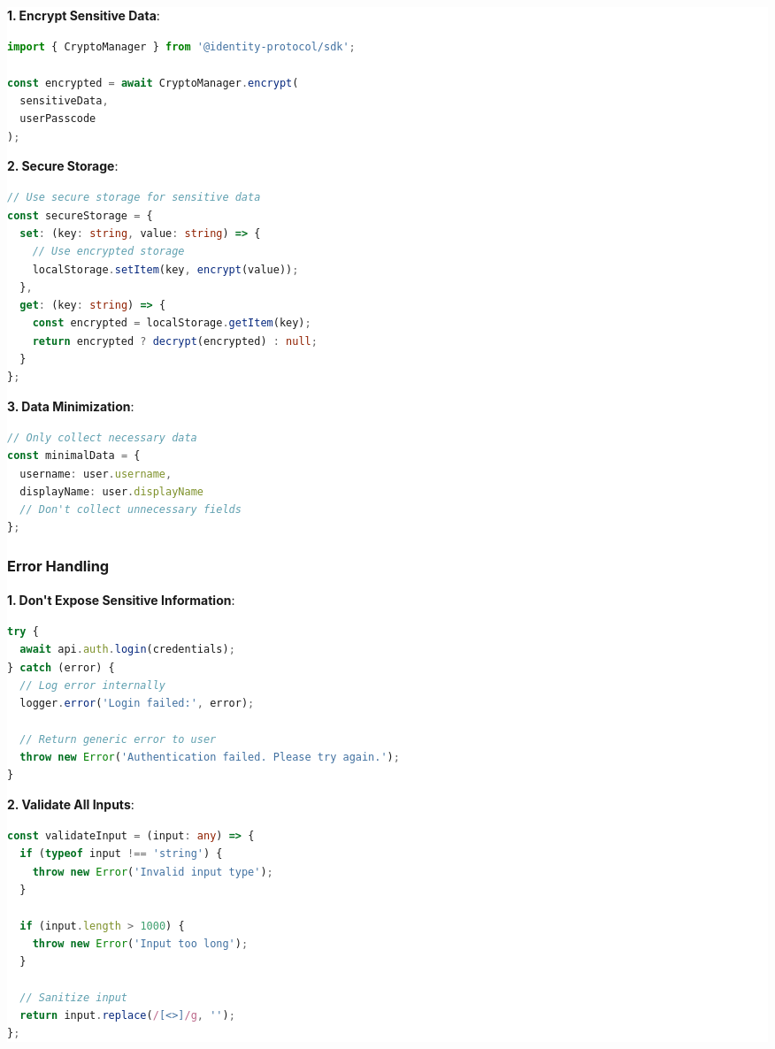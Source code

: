 **1. Encrypt Sensitive Data**:
```typescript
import { CryptoManager } from '@identity-protocol/sdk';

const encrypted = await CryptoManager.encrypt(
  sensitiveData,
  userPasscode
);
```

**2. Secure Storage**:
```typescript
// Use secure storage for sensitive data
const secureStorage = {
  set: (key: string, value: string) => {
    // Use encrypted storage
    localStorage.setItem(key, encrypt(value));
  },
  get: (key: string) => {
    const encrypted = localStorage.getItem(key);
    return encrypted ? decrypt(encrypted) : null;
  }
};
```

**3. Data Minimization**:
```typescript
// Only collect necessary data
const minimalData = {
  username: user.username,
  displayName: user.displayName
  // Don't collect unnecessary fields
};
```

### Error Handling

**1. Don't Expose Sensitive Information**:
```typescript
try {
  await api.auth.login(credentials);
} catch (error) {
  // Log error internally
  logger.error('Login failed:', error);
  
  // Return generic error to user
  throw new Error('Authentication failed. Please try again.');
}
```

**2. Validate All Inputs**:
```typescript
const validateInput = (input: any) => {
  if (typeof input !== 'string') {
    throw new Error('Invalid input type');
  }
  
  if (input.length > 1000) {
    throw new Error('Input too long');
  }
  
  // Sanitize input
  return input.replace(/[<>]/g, '');
};
```
